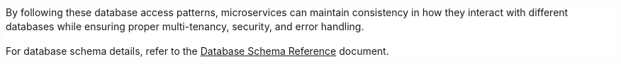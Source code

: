 
By following these database access patterns, microservices can maintain consistency in how they interact with different databases while ensuring proper multi-tenancy, security, and error handling.

For database schema details, refer to the [Database Schema Reference](../schema/database-schema-reference.md) document. 